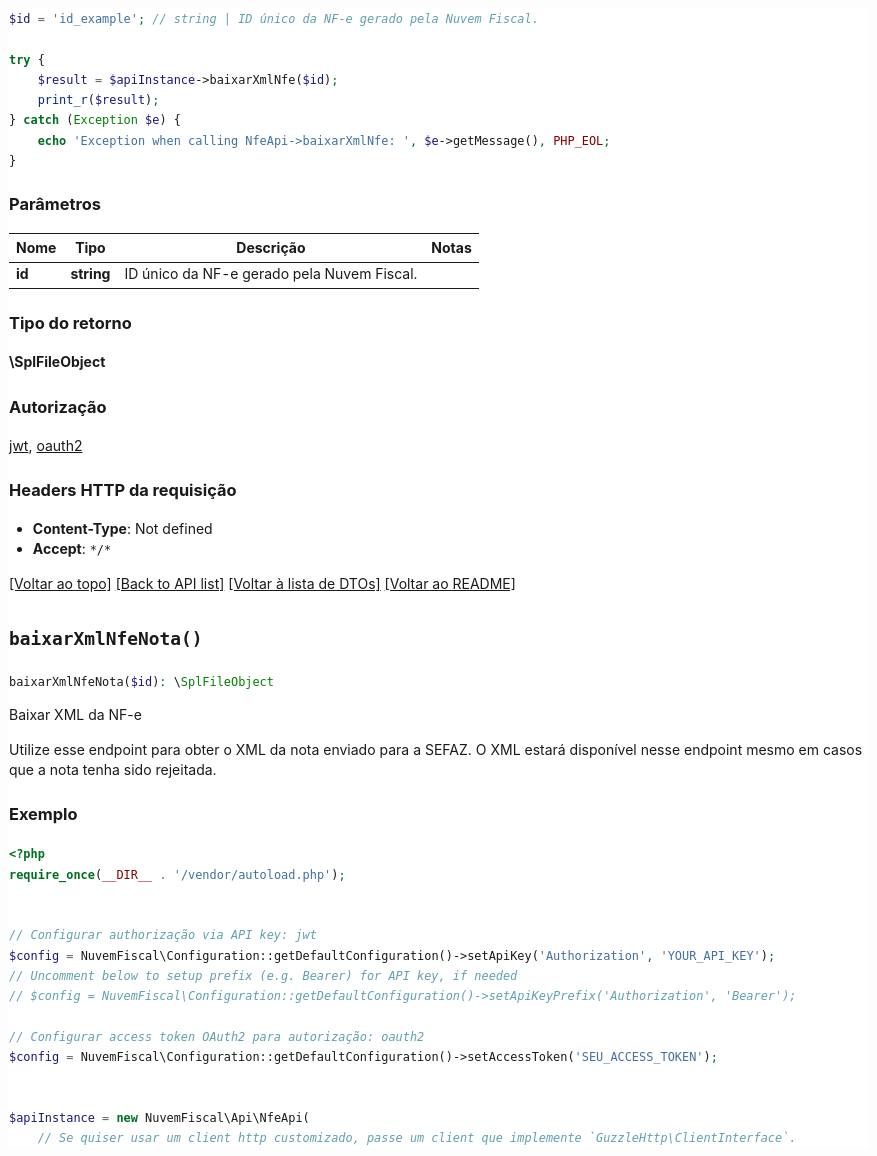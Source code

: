 ```php
$id = 'id_example'; // string | ID único da NF-e gerado pela Nuvem Fiscal.

try {
    $result = $apiInstance->baixarXmlNfe($id);
    print_r($result);
} catch (Exception $e) {
    echo 'Exception when calling NfeApi->baixarXmlNfe: ', $e->getMessage(), PHP_EOL;
}
```

### Parâmetros

| Nome | Tipo | Descrição  | Notas |
| ------------- | ------------- | ------------- | ------------- |
| **id** | **string**| ID único da NF-e gerado pela Nuvem Fiscal. | |

### Tipo do retorno

**\SplFileObject**

### Autorização

[jwt](../../README.md#jwt), [oauth2](../../README.md#oauth2)

### Headers HTTP da requisição

- **Content-Type**: Not defined
- **Accept**: `*/*`

[[Voltar ao topo]](#) [[Back to API list]](../../README.md#endpoints)
[[Voltar à lista de DTOs]](../../README.md#models)
[[Voltar ao README]](../../README.md)

## `baixarXmlNfeNota()`

```php
baixarXmlNfeNota($id): \SplFileObject
```

Baixar XML da NF-e

Utilize esse endpoint para obter o XML da nota enviado para a SEFAZ.    O XML estará disponível nesse endpoint mesmo em casos que a nota tenha sido rejeitada.

### Exemplo

```php
<?php
require_once(__DIR__ . '/vendor/autoload.php');


// Configurar authorização via API key: jwt
$config = NuvemFiscal\Configuration::getDefaultConfiguration()->setApiKey('Authorization', 'YOUR_API_KEY');
// Uncomment below to setup prefix (e.g. Bearer) for API key, if needed
// $config = NuvemFiscal\Configuration::getDefaultConfiguration()->setApiKeyPrefix('Authorization', 'Bearer');

// Configurar access token OAuth2 para autorização: oauth2
$config = NuvemFiscal\Configuration::getDefaultConfiguration()->setAccessToken('SEU_ACCESS_TOKEN');


$apiInstance = new NuvemFiscal\Api\NfeApi(
    // Se quiser usar um client http customizado, passe um client que implemente `GuzzleHttp\ClientInterface`.
```